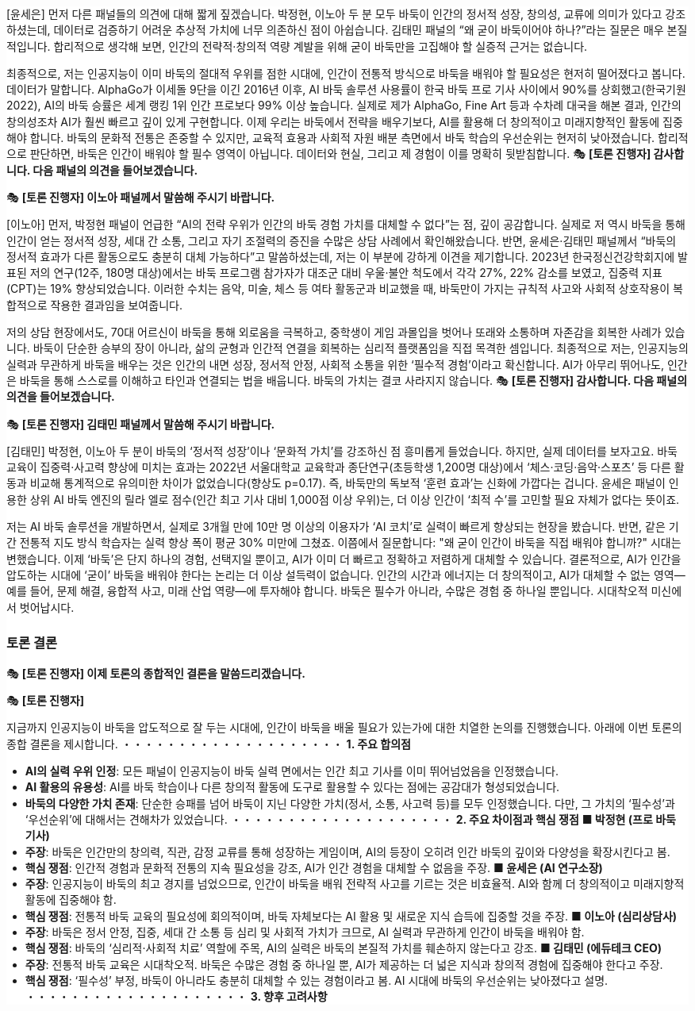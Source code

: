 [윤세은] 먼저 다른 패널들의 의견에 대해 짧게 짚겠습니다. 박정현, 이노아 두 분 모두 바둑이 인간의 정서적 성장, 창의성, 교류에 의미가 있다고 강조하셨는데, 데이터로 검증하기 어려운 추상적 가치에 너무 의존하신 점이 아쉽습니다. 김태민 패널의 “왜 굳이 바둑이어야 하나?”라는 질문은 매우 본질적입니다. 합리적으로 생각해 보면, 인간의 전략적·창의적 역량 계발을 위해 굳이 바둑만을 고집해야 할 실증적 근거는 없습니다.

최종적으로, 저는 인공지능이 이미 바둑의 절대적 우위를 점한 시대에, 인간이 전통적 방식으로 바둑을 배워야 할 필요성은 현저히 떨어졌다고 봅니다. 데이터가 말합니다. AlphaGo가 이세돌 9단을 이긴 2016년 이후, AI 바둑 솔루션 사용률이 한국 바둑 프로 기사 사이에서 90%를 상회했고(한국기원 2022), AI의 바둑 승률은 세계 랭킹 1위 인간 프로보다 99% 이상 높습니다. 실제로 제가 AlphaGo, Fine Art 등과 수차례 대국을 해본 결과, 인간의 창의성조차 AI가 훨씬 빠르고 깊이 있게 구현합니다.
이제 우리는 바둑에서 전략을 배우기보다, AI를 활용해 더 창의적이고 미래지향적인 활동에 집중해야 합니다. 바둑의 문화적 전통은 존중할 수 있지만, 교육적 효용과 사회적 자원 배분 측면에서 바둑 학습의 우선순위는 현저히 낮아졌습니다. 합리적으로 판단하면, 바둑은 인간이 배워야 할 필수 영역이 아닙니다. 데이터와 현실, 그리고 제 경험이 이를 명확히 뒷받침합니다.
🎭 **[토론 진행자] 감사합니다. 다음 패널의 의견을 들어보겠습니다.**

🎭 **[토론 진행자] 이노아 패널께서 말씀해 주시기 바랍니다.**

[이노아] 먼저, 박정현 패널이 언급한 “AI의 전략 우위가 인간의 바둑 경험 가치를 대체할 수 없다”는 점, 깊이 공감합니다. 실제로 저 역시 바둑을 통해 인간이 얻는 정서적 성장, 세대 간 소통, 그리고 자기 조절력의 증진을 수많은 상담 사례에서 확인해왔습니다. 반면, 윤세은·김태민 패널께서 “바둑의 정서적 효과가 다른 활동으로도 충분히 대체 가능하다”고 말씀하셨는데, 저는 이 부분에 강하게 이견을 제기합니다. 2023년 한국정신건강학회지에 발표된 저의 연구(12주, 180명 대상)에서는 바둑 프로그램 참가자가 대조군 대비 우울·불안 척도에서 각각 27%, 22% 감소를 보였고, 집중력 지표(CPT)는 19% 향상되었습니다. 이러한 수치는 음악, 미술, 체스 등 여타 활동군과 비교했을 때, 바둑만이 가지는 규칙적 사고와 사회적 상호작용이 복합적으로 작용한 결과임을 보여줍니다.

저의 상담 현장에서도, 70대 어르신이 바둑을 통해 외로움을 극복하고, 중학생이 게임 과몰입을 벗어나 또래와 소통하며 자존감을 회복한 사례가 있습니다. 바둑이 단순한 승부의 장이 아니라, 삶의 균형과 인간적 연결을 회복하는 심리적 플랫폼임을 직접 목격한 셈입니다.
최종적으로 저는, 인공지능의 실력과 무관하게 바둑을 배우는 것은 인간의 내면 성장, 정서적 안정, 사회적 소통을 위한 ‘필수적 경험’이라고 확신합니다. AI가 아무리 뛰어나도, 인간은 바둑을 통해 스스로를 이해하고 타인과 연결되는 법을 배웁니다. 바둑의 가치는 결코 사라지지 않습니다.
🎭 **[토론 진행자] 감사합니다. 다음 패널의 의견을 들어보겠습니다.**

🎭 **[토론 진행자] 김태민 패널께서 말씀해 주시기 바랍니다.**

[김태민] 박정현, 이노아 두 분이 바둑의 ‘정서적 성장’이나 ‘문화적 가치’를 강조하신 점 흥미롭게 들었습니다. 하지만, 실제 데이터를 보자고요. 바둑 교육이 집중력·사고력 향상에 미치는 효과는 2022년 서울대학교 교육학과 종단연구(초등학생 1,200명 대상)에서 ‘체스·코딩·음악·스포츠’ 등 다른 활동과 비교해 통계적으로 유의미한 차이가 없었습니다(향상도 p=0.17). 즉, 바둑만의 독보적 ‘훈련 효과’는 신화에 가깝다는 겁니다. 윤세은 패널이 인용한 상위 AI 바둑 엔진의 릴라 엘로 점수(인간 최고 기사 대비 1,000점 이상 우위)는, 더 이상 인간이 ‘최적 수’를 고민할 필요 자체가 없다는 뜻이죠.

저는 AI 바둑 솔루션을 개발하면서, 실제로 3개월 만에 10만 명 이상의 이용자가 ‘AI 코치’로 실력이 빠르게 향상되는 현장을 봤습니다. 반면, 같은 기간 전통적 지도 방식 학습자는 실력 향상 폭이 평균 30% 미만에 그쳤죠. 이쯤에서 질문합니다: "왜 굳이 인간이 바둑을 직접 배워야 합니까?" 시대는 변했습니다. 이제 ‘바둑’은 단지 하나의 경험, 선택지일 뿐이고, AI가 이미 더 빠르고 정확하고 저렴하게 대체할 수 있습니다.
결론적으로, AI가 인간을 압도하는 시대에 ‘굳이’ 바둑을 배워야 한다는 논리는 더 이상 설득력이 없습니다. 인간의 시간과 에너지는 더 창의적이고, AI가 대체할 수 없는 영역—예를 들어, 문제 해결, 융합적 사고, 미래 산업 역량—에 투자해야 합니다. 바둑은 필수가 아니라, 수많은 경험 중 하나일 뿐입니다. 시대착오적 미신에서 벗어납시다.

### 토론 결론

🎭 **[토론 진행자] 이제 토론의 종합적인 결론을 말씀드리겠습니다.**

🎭 **[토론 진행자]**

지금까지 인공지능이 바둑을 압도적으로 잘 두는 시대에, 인간이 바둑을 배울 필요가 있는가에 대한 치열한 논의를 진행했습니다. 아래에 이번 토론의 종합 결론을 제시합니다.
・・・・・・・・・・・・・・・・・・・・
**1. 주요 합의점**
- **AI의 실력 우위 인정**: 모든 패널이 인공지능이 바둑 실력 면에서는 인간 최고 기사를 이미 뛰어넘었음을 인정했습니다.
- **AI 활용의 유용성**: AI를 바둑 학습이나 다른 창의적 활동에 도구로 활용할 수 있다는 점에는 공감대가 형성되었습니다.
- **바둑의 다양한 가치 존재**: 단순한 승패를 넘어 바둑이 지닌 다양한 가치(정서, 소통, 사고력 등)를 모두 인정했습니다. 다만, 그 가치의 ‘필수성’과 ‘우선순위’에 대해서는 견해차가 있었습니다.
・・・・・・・・・・・・・・・・・・・・
**2. 주요 차이점과 핵심 쟁점**
**■ 박정현 (프로 바둑 기사)**
- **주장**: 바둑은 인간만의 창의력, 직관, 감정 교류를 통해 성장하는 게임이며, AI의 등장이 오히려 인간 바둑의 깊이와 다양성을 확장시킨다고 봄.
- **핵심 쟁점**: 인간적 경험과 문화적 전통의 지속 필요성을 강조, AI가 인간 경험을 대체할 수 없음을 주장.
**■ 윤세은 (AI 연구소장)**
- **주장**: 인공지능이 바둑의 최고 경지를 넘었으므로, 인간이 바둑을 배워 전략적 사고를 기르는 것은 비효율적. AI와 함께 더 창의적이고 미래지향적 활동에 집중해야 함.
- **핵심 쟁점**: 전통적 바둑 교육의 필요성에 회의적이며, 바둑 자체보다는 AI 활용 및 새로운 지식 습득에 집중할 것을 주장.
**■ 이노아 (심리상담사)**
- **주장**: 바둑은 정서 안정, 집중, 세대 간 소통 등 심리 및 사회적 가치가 크므로, AI 실력과 무관하게 인간이 바둑을 배워야 함.
- **핵심 쟁점**: 바둑의 ‘심리적·사회적 치료’ 역할에 주목, AI의 실력은 바둑의 본질적 가치를 훼손하지 않는다고 강조.
**■ 김태민 (에듀테크 CEO)**
- **주장**: 전통적 바둑 교육은 시대착오적. 바둑은 수많은 경험 중 하나일 뿐, AI가 제공하는 더 넓은 지식과 창의적 경험에 집중해야 한다고 주장.
- **핵심 쟁점**: ‘필수성’ 부정, 바둑이 아니라도 충분히 대체할 수 있는 경험이라고 봄. AI 시대에 바둑의 우선순위는 낮아졌다고 설명.
・・・・・・・・・・・・・・・・・・・・
**3. 향후 고려사항**